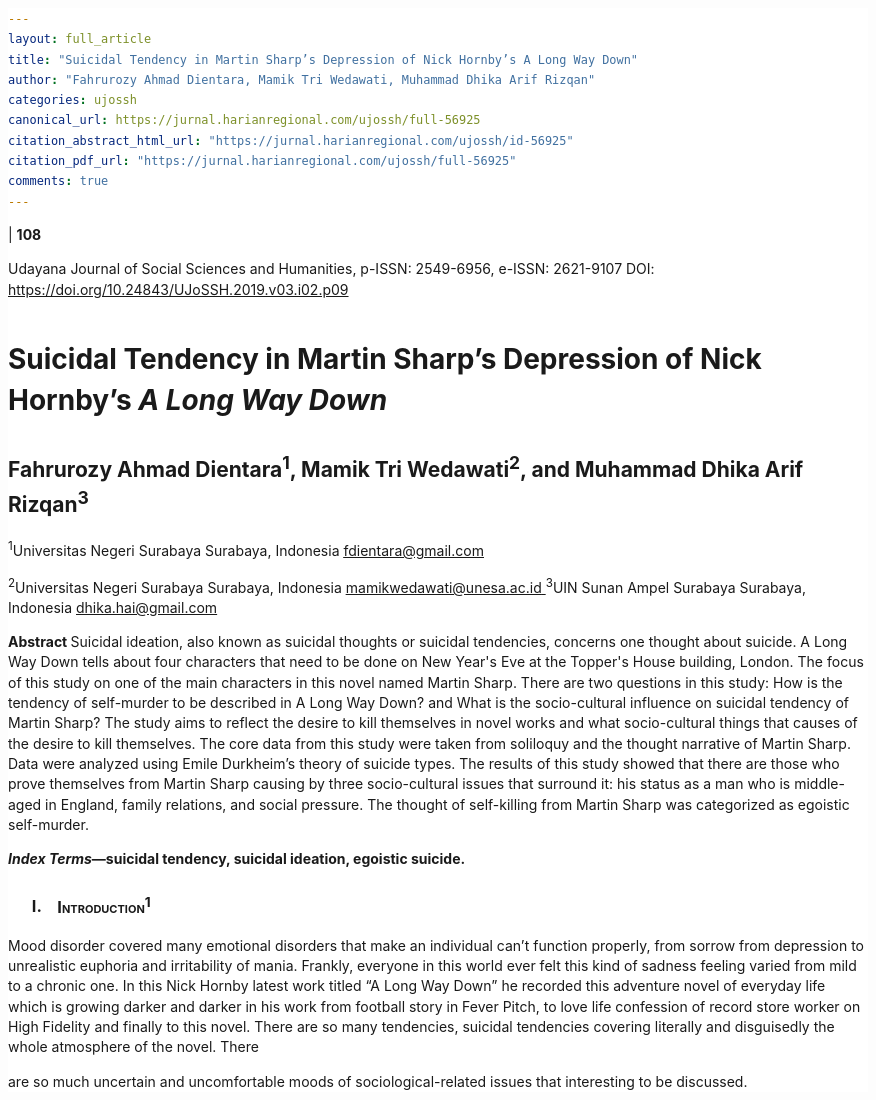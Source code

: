 ```yaml
---
layout: full_article
title: "Suicidal Tendency in Martin Sharp’s Depression of Nick Hornby’s A Long Way Down"
author: "Fahrurozy Ahmad Dientara, Mamik Tri Wedawati, Muhammad Dhika Arif Rizqan"
categories: ujossh
canonical_url: https://jurnal.harianregional.com/ujossh/full-56925 
citation_abstract_html_url: "https://jurnal.harianregional.com/ujossh/id-56925"
citation_pdf_url: "https://jurnal.harianregional.com/ujossh/full-56925"  
comments: true
---
```


<p><span class="font2">| </span><span class="font2" style="font-weight:bold;">108</span></p>
<p><span class="font2">Udayana Journal of Social Sciences and Humanities, p-ISSN: 2549-6956, e-ISSN: 2621-9107 DOI: </span><a href="https://doi.org/10.24843/UJoSSH.2019.v03.i02.p09"><span class="font2">https://doi.org/10.24843/UJoSSH.2019.v03.i02.p09</span></a></p><a name="caption1"></a>
<h1><a name="bookmark0"></a><span class="font4"><a name="bookmark1"></a>Suicidal Tendency in Martin Sharp’s Depression of Nick Hornby’s </span><span class="font4" style="font-style:italic;">A Long Way Down</span></h1>
<h2><a name="bookmark2"></a><span class="font3"><a name="bookmark3"></a>Fahrurozy Ahmad Dientara<sup>1</sup>, Mamik Tri Wedawati<sup>2</sup>, and Muhammad Dhika Arif Rizqan<sup>3</sup></span></h2>
<p><span class="font2"><sup>1</sup>Universitas Negeri Surabaya Surabaya, Indonesia </span><a href="mailto:fdientara@gmail.com"><span class="font2" style="text-decoration:underline;">fdientara@gmail.com</span></a></p>
<p><span class="font2"><sup>2</sup>Universitas Negeri Surabaya Surabaya, Indonesia </span><a href="mailto:mamikwedawati@unesa.ac.id"><span class="font2" style="text-decoration:underline;">mamikwedawati@unesa.ac.id</span></a><span class="font2" style="text-decoration:underline;"> </span><span class="font2"><sup>3</sup>UIN Sunan Ampel Surabaya Surabaya, Indonesia </span><a href="mailto:dhika.hai@gmail.com"><span class="font2" style="text-decoration:underline;">dhika.hai@gmail.com</span></a></p>
<p><span class="font2" style="font-weight:bold;">Abstract </span><span class="font2">Suicidal ideation, also known as suicidal thoughts or suicidal tendencies, concerns one thought about suicide. A Long Way Down tells about four characters that need to be done on New Year's Eve at the Topper's House building, London. The focus of this study on one of the main characters in this novel named Martin Sharp. There are two questions in this study: How is the tendency of self-murder to be described in A Long Way Down? and What is the socio-cultural influence on suicidal tendency of Martin Sharp? The study aims to reflect the desire to kill themselves in novel works and what socio-cultural things that causes of the desire to kill themselves. The core data from this study were taken from soliloquy and the thought narrative of Martin Sharp. Data were analyzed using Emile Durkheim’s theory of suicide types. The results of this study showed that there are those who prove themselves from Martin Sharp causing by three socio-cultural issues that surround it: his status as a man who is middle-aged in England, family relations, and social pressure. The thought of self-killing from Martin Sharp was categorized as egoistic self-murder.</span></p>
<p><span class="font1" style="font-weight:bold;font-style:italic;">Index Terms</span><span class="font1" style="font-weight:bold;">—suicidal tendency, suicidal ideation, egoistic suicide.</span></p>
<ul style="list-style:none;"><li>
<h3><a name="bookmark4"></a><span class="font2"><a name="bookmark5"></a>I.</span><span class="font2" style="font-variant:small-caps;"> &nbsp;&nbsp;&nbsp;Introduction<sup>1</sup></span></h3></li></ul>
<p><span class="font2">Mood disorder covered many emotional disorders that make an individual can’t function properly, from sorrow from depression to unrealistic euphoria and irritability of mania. Frankly, everyone in this world ever felt this kind of sadness feeling varied from mild to a chronic one. In this Nick Hornby latest work titled “A Long Way Down” he recorded this adventure novel of everyday life which is growing darker and darker in his work from football story in Fever Pitch, to love life confession of record store worker on High Fidelity and finally to this novel. There are so many tendencies, suicidal tendencies covering literally and disguisedly the whole atmosphere of the novel. There</span></p>
<p><span class="font2">are so much uncertain and uncomfortable moods of sociological-related issues that interesting to be discussed.</span></p>